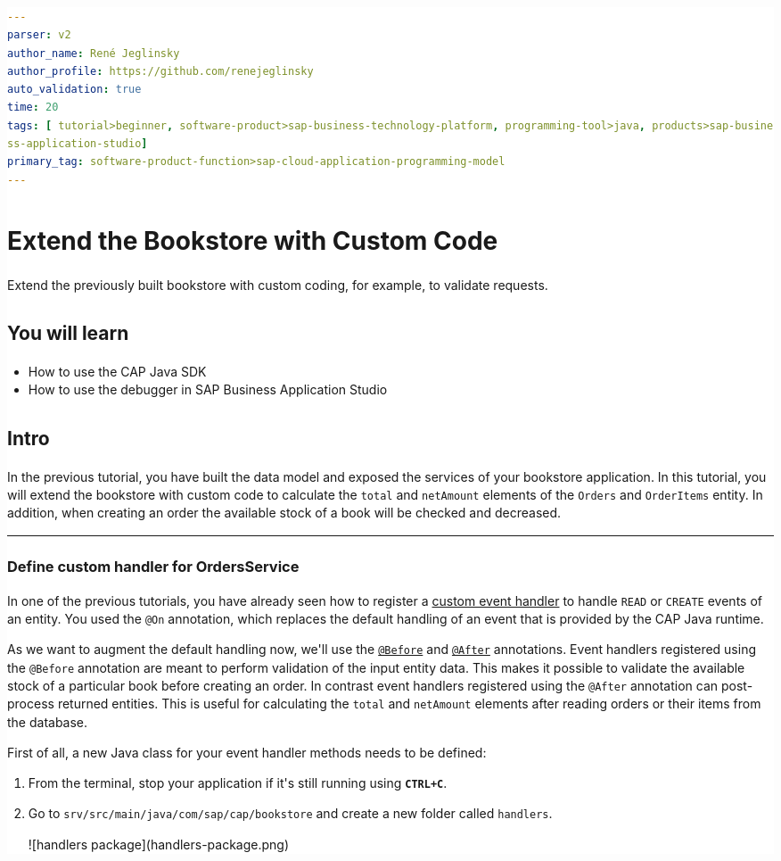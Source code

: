 ```yaml
---
parser: v2
author_name: René Jeglinsky
author_profile: https://github.com/renejeglinsky
auto_validation: true
time: 20
tags: [ tutorial>beginner, software-product>sap-business-technology-platform, programming-tool>java, products>sap-business-application-studio]
primary_tag: software-product-function>sap-cloud-application-programming-model
---
```


# Extend the Bookstore with Custom Code
 Extend the previously built bookstore with custom coding, for example, to validate requests.

## You will learn
  - How to use the CAP Java SDK
  - How to use the debugger in SAP Business Application Studio

## Intro
In the previous tutorial, you have built the data model and exposed the services of your bookstore application. In this tutorial, you will extend the bookstore with custom code to calculate the `total` and `netAmount` elements of the `Orders` and `OrderItems` entity. In addition, when creating an order the available stock of a book will be checked and decreased.

---

### Define custom handler for OrdersService


In one of the previous tutorials, you have already seen how to register a [custom event handler](https://cap.cloud.sap/docs/java/provisioning-api) to handle `READ` or `CREATE` events of an entity. You used the `@On` annotation, which replaces the default handling of an event that is provided by the CAP Java runtime.

As we want to augment the default handling now, we'll use the [`@Before`](https://cap.cloud.sap/docs/java/srv-impl#before) and [`@After`](https://cap.cloud.sap/docs/java/srv-impl#after) annotations. Event handlers registered using the `@Before` annotation are meant to perform validation of the input entity data. This makes it possible to validate the available stock of a particular book before creating an order. In contrast event handlers registered using the `@After` annotation can post-process returned entities. This is useful for calculating the `total` and `netAmount` elements after reading orders or their items from the database.

First of all, a new Java class for your event handler methods needs to be defined:

1. From the terminal, stop your application if it's still running using **`CTRL+C`**.

2. Go to `srv/src/main/java/com/sap/cap/bookstore` and create a new folder called `handlers`.

    <!-- border -->![handlers package](handlers-package.png)
